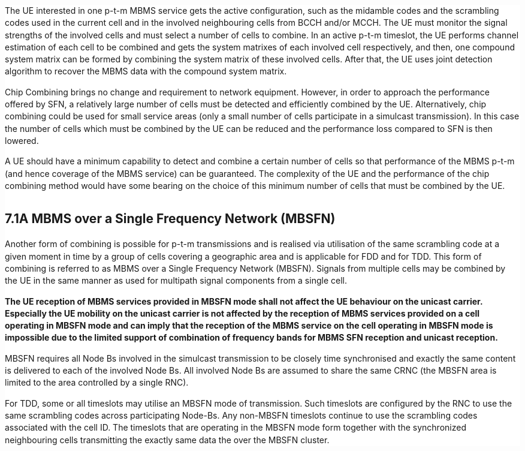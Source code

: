 The UE interested in one p-t-m MBMS service gets the active
configuration, such as the midamble codes and the scrambling codes used
in the current cell and in the involved neighbouring cells from BCCH
and/or MCCH. The UE must monitor the signal strengths of the involved
cells and must select a number of cells to combine. In an active p-t-m
timeslot, the UE performs channel estimation of each cell to be combined
and gets the system matrixes of each involved cell respectively, and
then, one compound system matrix can be formed by combining the system
matrix of these involved cells. After that, the UE uses joint detection
algorithm to recover the MBMS data with the compound system matrix.

Chip Combining brings no change and requirement to network equipment.
However, in order to approach the performance offered by SFN, a
relatively large number of cells must be detected and efficiently
combined by the UE. Alternatively, chip combining could be used for
small service areas (only a small number of cells participate in a
simulcast transmission). In this case the number of cells which must be
combined by the UE can be reduced and the performance loss compared to
SFN is then lowered.

A UE should have a minimum capability to detect and combine a certain
number of cells so that performance of the MBMS p-t-m (and hence
coverage of the MBMS service) can be guaranteed. The complexity of the
UE and the performance of the chip combining method would have some
bearing on the choice of this minimum number of cells that must be
combined by the UE.

7.1A MBMS over a Single Frequency Network (MBSFN)
-------------------------------------------------

Another form of combining is possible for p-t-m transmissions and is
realised via utilisation of the same scrambling code at a given moment
in time by a group of cells covering a geographic area and is applicable
for FDD and for TDD. This form of combining is referred to as MBMS over
a Single Frequency Network (MBSFN). Signals from multiple cells may be
combined by the UE in the same manner as used for multipath signal
components from a single cell.

**The UE reception of MBMS services provided in MBSFN mode shall not
affect the UE behaviour on the unicast carrier. Especially the UE
mobility on the unicast carrier is not affected by the reception of MBMS
services provided on a cell operating in MBSFN mode and can imply that
the reception of the MBMS service on the cell operating in MBSFN mode is
impossible due to the limited support of combination of frequency bands
for MBMS SFN reception and unicast reception.**

MBSFN requires all Node Bs involved in the simulcast transmission to be
closely time synchronised and exactly the same content is delivered to
each of the involved Node Bs. All involved Node Bs are assumed to share
the same CRNC (the MBSFN area is limited to the area controlled by a
single RNC).

For TDD, some or all timeslots may utilise an MBSFN mode of
transmission. Such timeslots are configured by the RNC to use the same
scrambling codes across participating Node-Bs. Any non-MBSFN timeslots
continue to use the scrambling codes associated with the cell ID. The
timeslots that are operating in the MBSFN mode form together with the
synchronized neighbouring cells transmitting the exactly same data the
over the MBSFN cluster.
